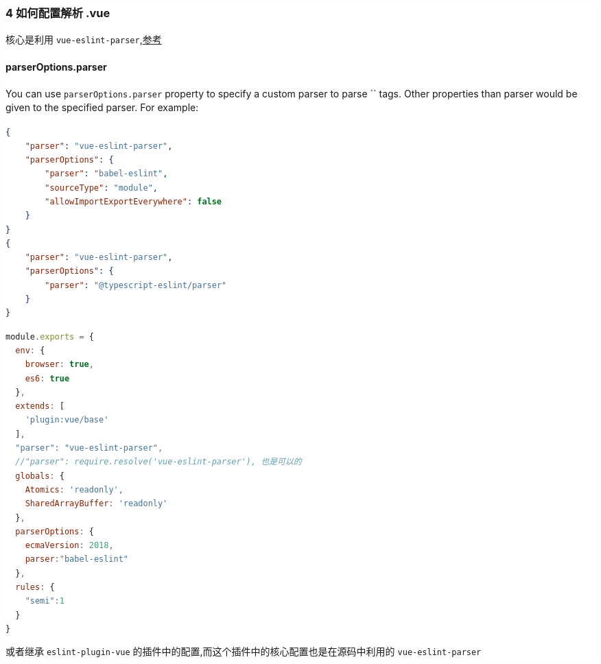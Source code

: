 ### 4 如何配置解析 .vue

核心是利用 `vue-eslint-parser`,[参考](https://github.com/mysticatea/vue-eslint-parser)

#### parserOptions.parser

You can use `parserOptions.parser` property to specify a custom parser to parse `` tags. Other properties than parser would be given to the specified parser. For example:

```json
{
    "parser": "vue-eslint-parser",
    "parserOptions": {
        "parser": "babel-eslint",
        "sourceType": "module",
        "allowImportExportEverywhere": false
    }
}
{
    "parser": "vue-eslint-parser",
    "parserOptions": {
        "parser": "@typescript-eslint/parser"
    }
}
```

```javascript
module.exports = {
  env: {
    browser: true,
    es6: true
  },
  extends: [
    'plugin:vue/base'
  ],
  "parser": "vue-eslint-parser",
  //"parser": require.resolve('vue-eslint-parser'), 也是可以的
  globals: {
    Atomics: 'readonly',
    SharedArrayBuffer: 'readonly'
  },
  parserOptions: {
    ecmaVersion: 2018,
    parser:"babel-eslint"
  },
  rules: {
    "semi":1
  }
}

```

或者继承 `eslint-plugin-vue` 的插件中的配置,而这个插件中的核心配置也是在源码中利用的 `vue-eslint-parser`
